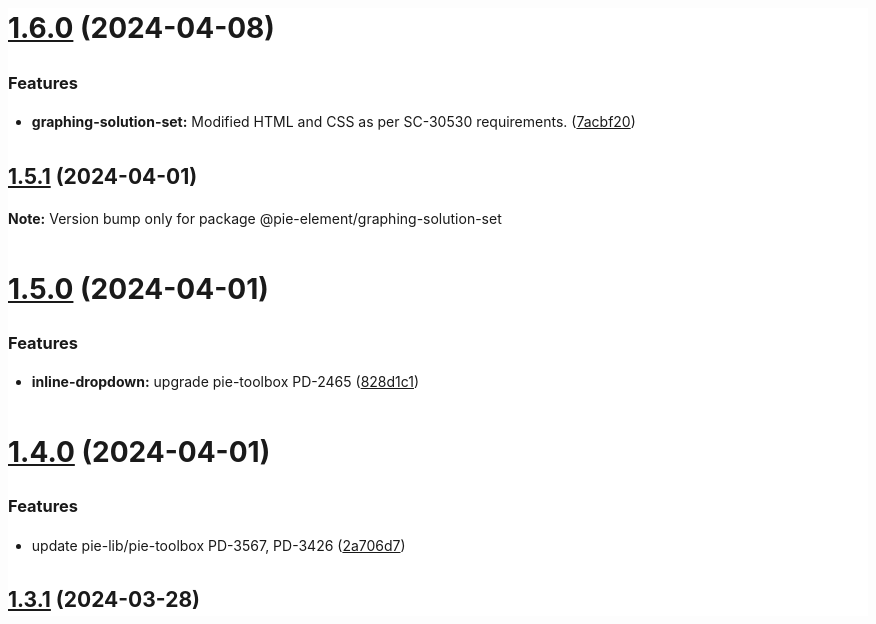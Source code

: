 



# [1.6.0](https://github.com/pie-framework/pie-elements/compare/@pie-element/graphing-solution-set@1.5.1...@pie-element/graphing-solution-set@1.6.0) (2024-04-08)


### Features

* **graphing-solution-set:** Modified HTML and CSS as per SC-30530 requirements. ([7acbf20](https://github.com/pie-framework/pie-elements/commit/7acbf20c9985e8f9ac581c4b8ece8e5da6ab2a4b))





## [1.5.1](https://github.com/pie-framework/pie-elements/compare/@pie-element/graphing-solution-set@1.5.0...@pie-element/graphing-solution-set@1.5.1) (2024-04-01)

**Note:** Version bump only for package @pie-element/graphing-solution-set





# [1.5.0](https://github.com/pie-framework/pie-elements/compare/@pie-element/graphing-solution-set@1.4.0...@pie-element/graphing-solution-set@1.5.0) (2024-04-01)


### Features

* **inline-dropdown:** upgrade pie-toolbox PD-2465 ([828d1c1](https://github.com/pie-framework/pie-elements/commit/828d1c1bc9e9221c1e141baaa8f89a4929ad0eb9))





# [1.4.0](https://github.com/pie-framework/pie-elements/compare/@pie-element/graphing-solution-set@1.3.1...@pie-element/graphing-solution-set@1.4.0) (2024-04-01)


### Features

* update pie-lib/pie-toolbox PD-3567, PD-3426 ([2a706d7](https://github.com/pie-framework/pie-elements/commit/2a706d799bb000c60b7a77a790de9dc66345ebf5))





## [1.3.1](https://github.com/pie-framework/pie-elements/compare/@pie-element/graphing-solution-set@1.3.0...@pie-element/graphing-solution-set@1.3.1) (2024-03-28)
